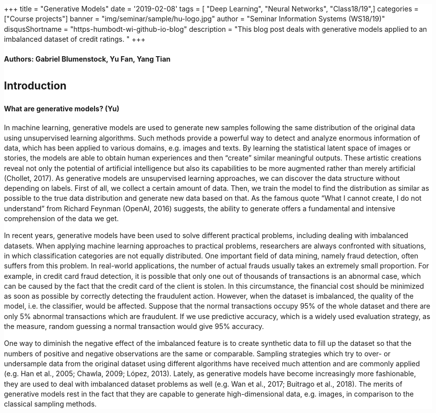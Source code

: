 +++
title = "Generative Models"
date = '2019-02-08'
tags = [ "Deep Learning", "Neural Networks", "Class18/19",]
categories = ["Course projects"]
banner = "img/seminar/sample/hu-logo.jpg"
author = "Seminar Information Systems (WS18/19)"
disqusShortname = "https-humbodt-wi-github-io-blog"
description = "This blog post deals with generative models applied to an imbalanced dataset of credit ratings. "
+++

#### Authors: Gabriel Blumenstock, Yu Fan, Yang Tian


## Introduction

#### What are generative models? (Yu)
In machine learning, generative models are used to generate new samples following the same distribution of the original data using unsupervised learning algorithms. Such methods provide a powerful way to detect and analyze enormous information of data, which has been applied to various domains, e.g. images and texts. By learning the statistical latent space of images or stories, the models are able to obtain human experiences and then “create” similar meaningful outputs. These artistic creations reveal not only the potential of artificial intelligence but also its capabilities to be more augmented rather than merely artificial (Chollet, 2017). As generative models are unsupervised learning approaches, we can discover the data structure without depending on labels. First of all, we collect a certain amount of data. Then, we train the model to find the distribution as similar as possible to the true data distribution and generate new data based on that. As the famous quote “What I cannot create, I do not understand” from Richard Feynman (OpenAI, 2016) suggests, the ability to generate offers a fundamental and intensive comprehension of the data we get.

In recent years, generative models have been used to solve different practical problems, including dealing with imbalanced datasets. When applying machine learning approaches to practical problems, researchers are always confronted with situations, in which classification categories are not equally distributed. One important field of data mining, namely fraud detection, often suffers from this problem. In real-world applications, the number of actual frauds usually takes an extremely small proportion. For example, in credit card fraud detection, it is possible that only one out of thousands of transactions is an abnormal case, which can be caused by the fact that the credit card of the client is stolen. In this circumstance, the financial cost should be minimized as soon as possible by correctly detecting the fraudulent action. However, when the dataset is imbalanced, the quality of the model, i.e. the classifier, would be affected. Suppose that the normal transactions occupy 95% of the whole dataset and there are only 5% abnormal transactions which are fraudulent. If we use predictive accuracy, which is a widely used evaluation strategy, as the measure, random guessing a normal transaction would give 95% accuracy.

One way to diminish the negative effect of the imbalanced feature is to create synthetic data to fill up the dataset so that the numbers of positive and negative observations are the same or comparable. Sampling strategies which try to over- or undersample data from the original dataset using different algorithms have received much attention and are commonly applied (e.g. Han et al., 2005; Chawla, 2009; López, 2013). Lately, as generative models have become increasingly more fashionable, they are used to deal with imbalanced dataset problems as well (e.g. Wan et al., 2017; Buitrago et al., 2018). The merits of generative models rest in the fact that they are capable to generate high-dimensional data, e.g. images, in comparison to the classical sampling methods.
